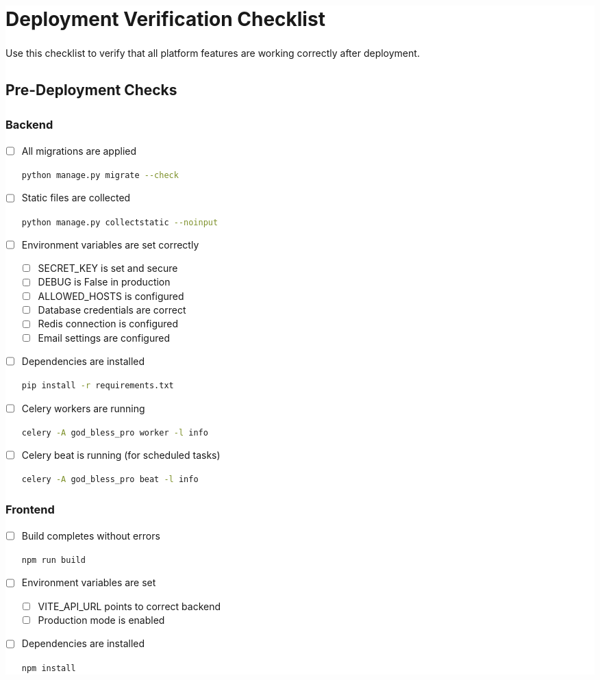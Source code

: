 # Deployment Verification Checklist

Use this checklist to verify that all platform features are working correctly after deployment.

## Pre-Deployment Checks

### Backend

- [ ] All migrations are applied
  ```bash
  python manage.py migrate --check
  ```

- [ ] Static files are collected
  ```bash
  python manage.py collectstatic --noinput
  ```

- [ ] Environment variables are set correctly
  - [ ] SECRET_KEY is set and secure
  - [ ] DEBUG is False in production
  - [ ] ALLOWED_HOSTS is configured
  - [ ] Database credentials are correct
  - [ ] Redis connection is configured
  - [ ] Email settings are configured

- [ ] Dependencies are installed
  ```bash
  pip install -r requirements.txt
  ```

- [ ] Celery workers are running
  ```bash
  celery -A god_bless_pro worker -l info
  ```

- [ ] Celery beat is running (for scheduled tasks)
  ```bash
  celery -A god_bless_pro beat -l info
  ```

### Frontend

- [ ] Build completes without errors
  ```bash
  npm run build
  ```

- [ ] Environment variables are set
  - [ ] VITE_API_URL points to correct backend
  - [ ] Production mode is enabled

- [ ] Dependencies are installed
  ```bash
  npm install
  ```
